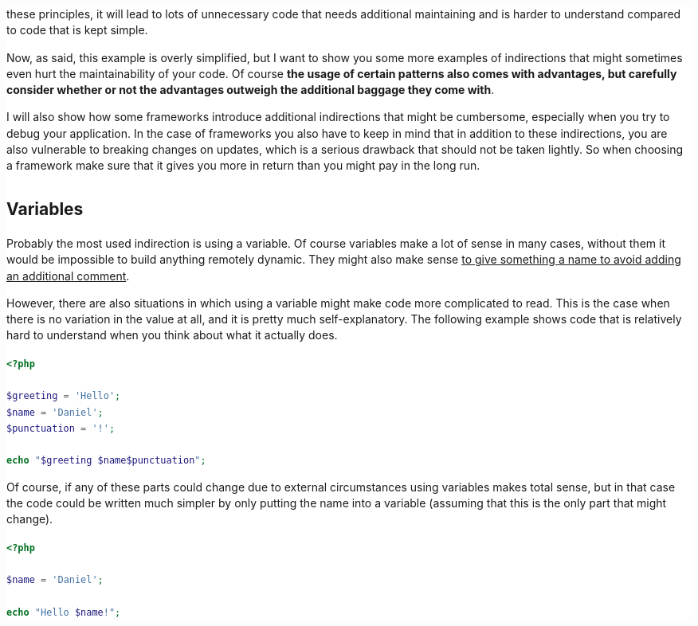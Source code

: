 these principles, it will lead to lots of unnecessary code that needs additional maintaining and is harder to understand
compared to code that is kept simple.

Now, as said, this example is overly simplified, but I want to show you some more examples of indirections that might
sometimes even hurt the maintainability of your code. Of course **the usage of certain patterns also comes with
advantages, but carefully consider whether or not the advantages outweigh the additional baggage they come with**.

I will also show how some frameworks introduce additional indirections that might be cumbersome, especially when you try
to debug your application. In the case of frameworks you also have to keep in mind that in addition to these
indirections, you are also vulnerable to breaking changes on updates, which is a serious drawback that should not be
taken lightly. So when choosing a framework make sure that it gives you more in return than you might pay in the long
run.

## Variables

Probably the most used indirection is using a variable. Of course variables make a lot of sense in many cases, without
them it would be impossible to build anything remotely dynamic. They might also make sense [to give something a name to
avoid adding an additional comment](/2021/01/16/code-comments-are-mostly-a-violation-of-dry.html).

However, there are also situations in which using a variable might make code more complicated to read. This is the case
when there is no variation in the value at all, and it is pretty much self-explanatory. The following example shows code
that is relatively hard to understand when you think about what it actually does.

```php
<?php

$greeting = 'Hello';
$name = 'Daniel';
$punctuation = '!';

echo "$greeting $name$punctuation";
```

Of course, if any of these parts could change due to external circumstances using variables makes total sense, but in
that case the code could be written much simpler by only putting the name into a variable (assuming that this is the
only part that might change).

```php
<?php

$name = 'Daniel';

echo "Hello $name!";
```
